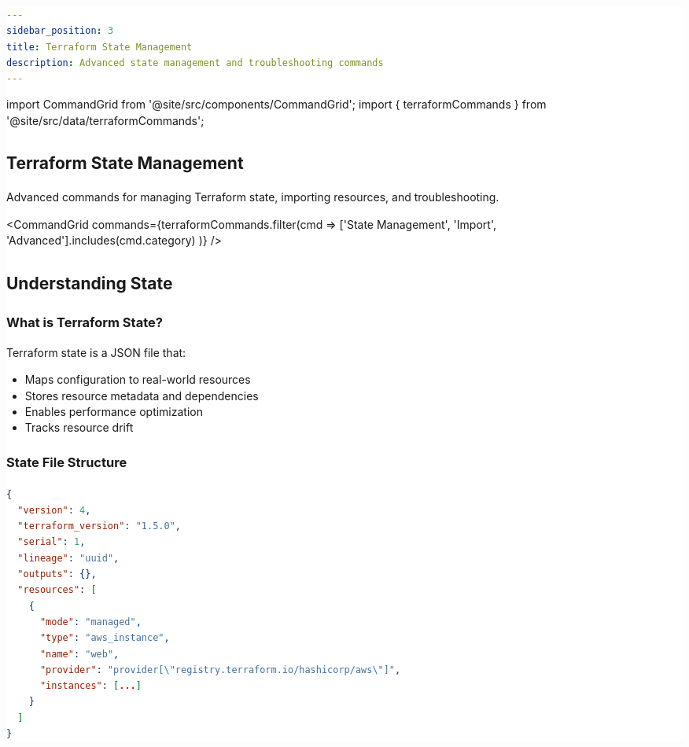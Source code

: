 ```yaml
---
sidebar_position: 3
title: Terraform State Management
description: Advanced state management and troubleshooting commands
---
```


import CommandGrid from '@site/src/components/CommandGrid';
import { terraformCommands } from '@site/src/data/terraformCommands';

## Terraform State Management

Advanced commands for managing Terraform state, importing resources, and troubleshooting.

<CommandGrid
  commands={terraformCommands.filter(cmd =>
    ['State Management', 'Import', 'Advanced'].includes(cmd.category)
  )}
/>

## Understanding State

### What is Terraform State?

Terraform state is a JSON file that:

- Maps configuration to real-world resources
- Stores resource metadata and dependencies
- Enables performance optimization
- Tracks resource drift

### State File Structure

```json
{
  "version": 4,
  "terraform_version": "1.5.0",
  "serial": 1,
  "lineage": "uuid",
  "outputs": {},
  "resources": [
    {
      "mode": "managed",
      "type": "aws_instance",
      "name": "web",
      "provider": "provider[\"registry.terraform.io/hashicorp/aws\"]",
      "instances": [...]
    }
  ]
}
```
